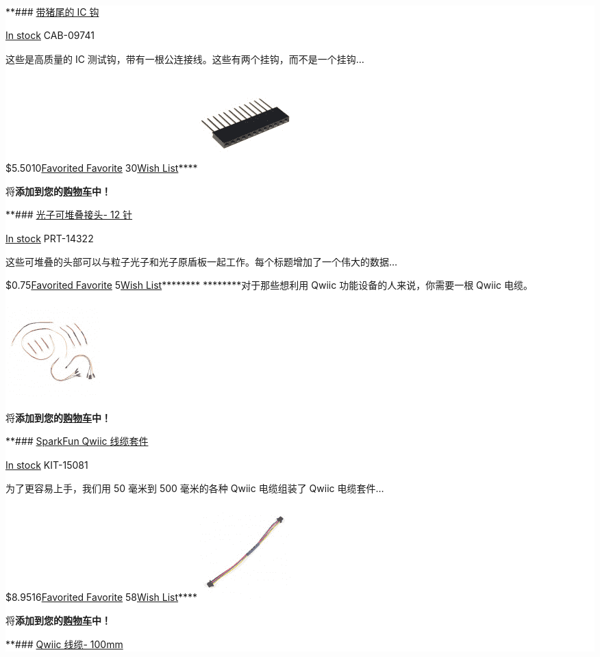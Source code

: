  **### [带猪尾的 IC 钩](https://www.sparkfun.com/products/9741)

[In stock](https://learn.sparkfun.com/static/bubbles/ "in stock") CAB-09741

这些是高质量的 IC 测试钩，带有一根公连接线。这些有两个挂钩，而不是一个挂钩…

$5.5010[Favorited Favorite](# "Add to favorites") 30[Wish List](# "Add to wish list")****[![Photon Stackable Header - 12 Pin](img/01d3b8ed437c53a2bc14fc62e791964c.png)](https://www.sparkfun.com/products/14322) 

将**添加到您的[购物车](https://www.sparkfun.com/cart)中！**

 **### [光子可堆叠接头- 12 针](https://www.sparkfun.com/products/14322)

[In stock](https://learn.sparkfun.com/static/bubbles/ "in stock") PRT-14322

这些可堆叠的头部可以与粒子光子和光子原盾板一起工作。每个标题增加了一个伟大的数据…

$0.75[Favorited Favorite](# "Add to favorites") 5[Wish List](# "Add to wish list")******** ********对于那些想利用 Qwiic 功能设备的人来说，你需要一根 Qwiic 电缆。

[![SparkFun Qwiic Cable Kit](img/e8be1ae32f4a6c35f5bf12eb1b8846ca.png)](https://www.sparkfun.com/products/15081) 

将**添加到您的[购物车](https://www.sparkfun.com/cart)中！**

 **### [SparkFun Qwiic 线缆套件](https://www.sparkfun.com/products/15081)

[In stock](https://learn.sparkfun.com/static/bubbles/ "in stock") KIT-15081

为了更容易上手，我们用 50 毫米到 500 毫米的各种 Qwiic 电缆组装了 Qwiic 电缆套件…

$8.9516[Favorited Favorite](# "Add to favorites") 58[Wish List](# "Add to wish list")****[![Qwiic Cable - 100mm](img/9c0ab03ac7f7309276f06174476ff62b.png)](https://www.sparkfun.com/products/14427) 

将**添加到您的[购物车](https://www.sparkfun.com/cart)中！**

 **### [Qwiic 线缆- 100mm](https://www.sparkfun.com/products/14427)
